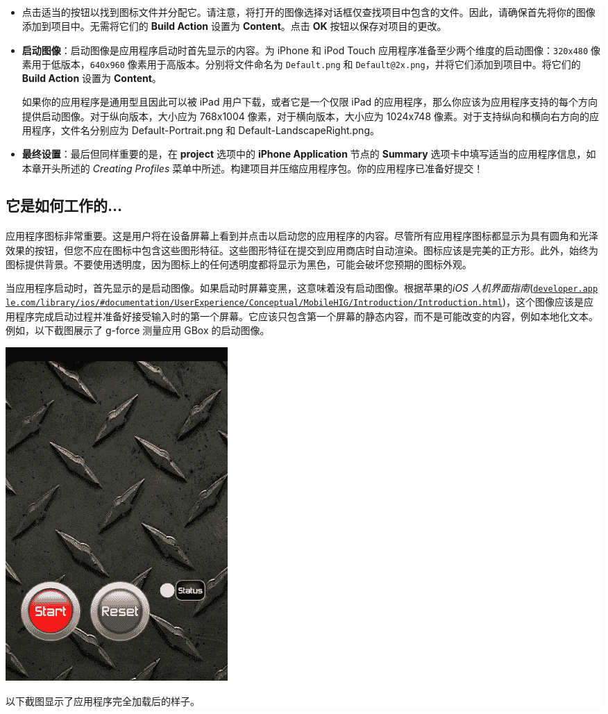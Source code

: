 +   点击适当的按钮以找到图标文件并分配它。请注意，将打开的图像选择对话框仅查找项目中包含的文件。因此，请确保首先将你的图像添加到项目中。无需将它们的 **Build Action** 设置为 **Content**。点击 **OK** 按钮以保存对项目的更改。

+   **启动图像**：启动图像是应用程序启动时首先显示的内容。为 iPhone 和 iPod Touch 应用程序准备至少两个维度的启动图像：`320x480` 像素用于低版本，`640x960` 像素用于高版本。分别将文件命名为 `Default.png` 和 `Default@2x.png`，并将它们添加到项目中。将它们的 **Build Action** 设置为 **Content**。

    如果你的应用程序是通用型且因此可以被 iPad 用户下载，或者它是一个仅限 iPad 的应用程序，那么你应该为应用程序支持的每个方向提供启动图像。对于纵向版本，大小应为 768x1004 像素，对于横向版本，大小应为 1024x748 像素。对于支持纵向和横向右方向的应用程序，文件名分别应为 Default-Portrait.png 和 Default-LandscapeRight.png。

+   **最终设置**：最后但同样重要的是，在 **project** 选项中的 **iPhone Application** 节点的 **Summary** 选项卡中填写适当的应用程序信息，如本章开头所述的 *Creating Profiles* 菜单中所述。构建项目并压缩应用程序包。你的应用程序已准备好提交！

## 它是如何工作的...

应用程序图标非常重要。这是用户将在设备屏幕上看到并点击以启动您的应用程序的内容。尽管所有应用程序图标都显示为具有圆角和光泽效果的按钮，但您不应在图标中包含这些图形特征。这些图形特征在提交到应用商店时自动渲染。图标应该是完美的正方形。此外，始终为图标提供背景。不要使用透明度，因为图标上的任何透明度都将显示为黑色，可能会破坏您预期的图标外观。

当应用程序启动时，首先显示的是启动图像。如果启动时屏幕变黑，这意味着没有启动图像。根据苹果的*iOS 人机界面指南*([`developer.apple.com/library/ios/#documentation/UserExperience/Conceptual/MobileHIG/Introduction/Introduction.html`](http://developer.apple.com/library/ios/#documentation/UserExperience/Conceptual/MobileHIG/Introduction/Introduction.html))，这个图像应该是应用程序完成启动过程并准备好接受输入时的第一个屏幕。它应该只包含第一个屏幕的静态内容，而不是可能改变的内容，例如本地化文本。例如，以下截图展示了 g-force 测量应用 GBox 的启动图像。

![如何工作...](img/1468_14_09.jpg)

以下截图显示了应用程序完全加载后的样子。
